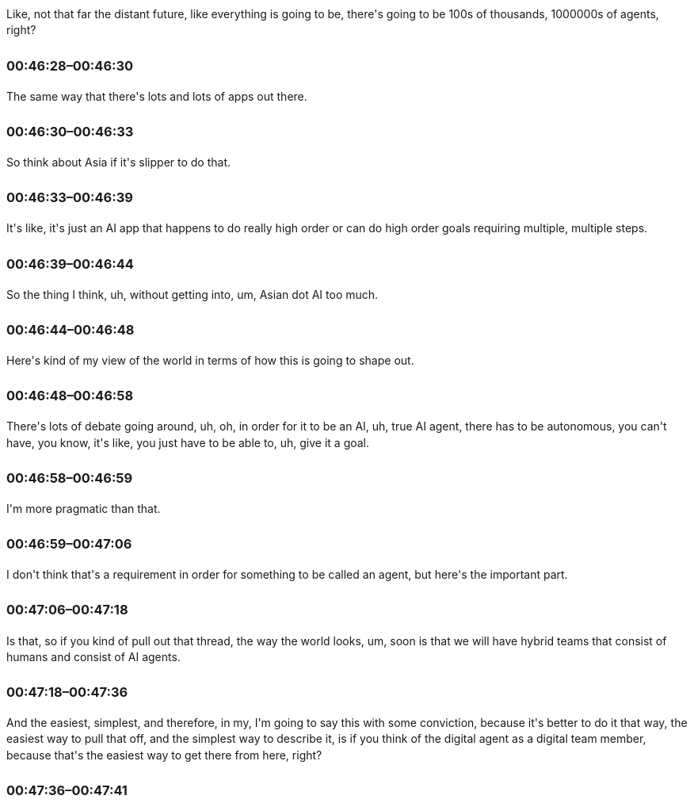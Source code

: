 Like, not that far the distant future, like everything is going to be, there's going to be 100s of thousands, 1000000s of agents, right?

### 00:46:28–00:46:30

The same way that there's lots and lots of apps out there.

### 00:46:30–00:46:33

So think about Asia if it's slipper to do that.

### 00:46:33–00:46:39

It's like, it's just an AI app that happens to do really high order or can do high order goals requiring multiple, multiple steps.

### 00:46:39–00:46:44

So the thing I think, uh, without getting into, um, Asian dot AI too much.

### 00:46:44–00:46:48

Here's kind of my view of the world in terms of how this is going to shape out.

### 00:46:48–00:46:58

There's lots of debate going around, uh, oh, in order for it to be an AI, uh, true AI agent, there has to be autonomous, you can't have, you know, it's like, you just have to be able to, uh, give it a goal.

### 00:46:58–00:46:59

I'm more pragmatic than that.

### 00:46:59–00:47:06

I don't think that's a requirement in order for something to be called an agent, but here's the important part.

### 00:47:06–00:47:18

Is that, so if you kind of pull out that thread, the way the world looks, um, soon is that we will have hybrid teams that consist of humans and consist of AI agents.

### 00:47:18–00:47:36

And the easiest, simplest, and therefore, in my, I'm going to say this with some conviction, because it's better to do it that way, the easiest way to pull that off, and the simplest way to describe it, is if you think of the digital agent as a digital team member, because that's the easiest way to get there from here, right?

### 00:47:36–00:47:41

